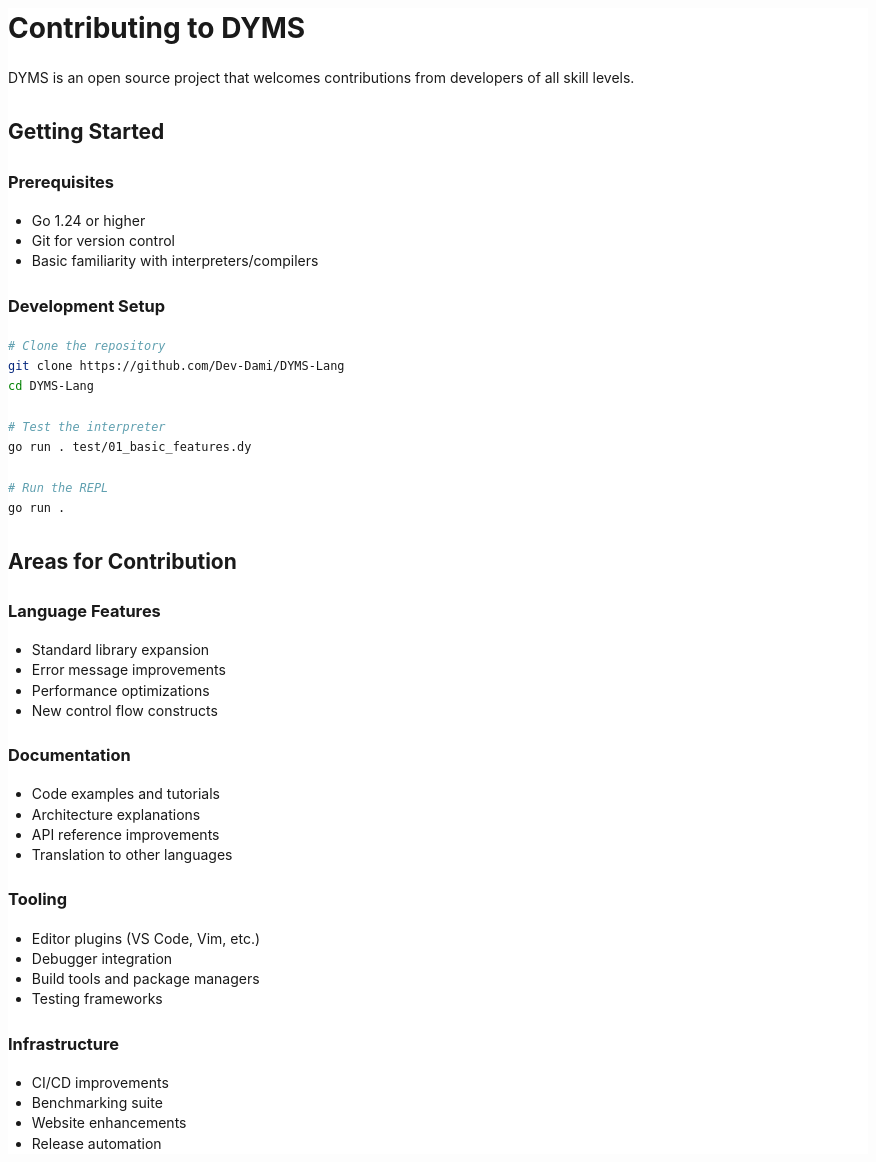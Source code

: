 # Contributing to DYMS

DYMS is an open source project that welcomes contributions from developers of all skill levels.

## Getting Started

### Prerequisites

- Go 1.24 or higher
- Git for version control
- Basic familiarity with interpreters/compilers

### Development Setup

```bash
# Clone the repository
git clone https://github.com/Dev-Dami/DYMS-Lang
cd DYMS-Lang

# Test the interpreter
go run . test/01_basic_features.dy

# Run the REPL
go run .
```

## Areas for Contribution

### Language Features
- <span class="success">Standard library expansion</span>
- Error message improvements  
- Performance optimizations
- New control flow constructs

### Documentation
- Code examples and tutorials
- Architecture explanations
- API reference improvements
- Translation to other languages

### Tooling
- Editor plugins (VS Code, Vim, etc.)
- Debugger integration
- Build tools and package managers
- Testing frameworks

### Infrastructure
- CI/CD improvements
- Benchmarking suite
- Website enhancements
- Release automation
